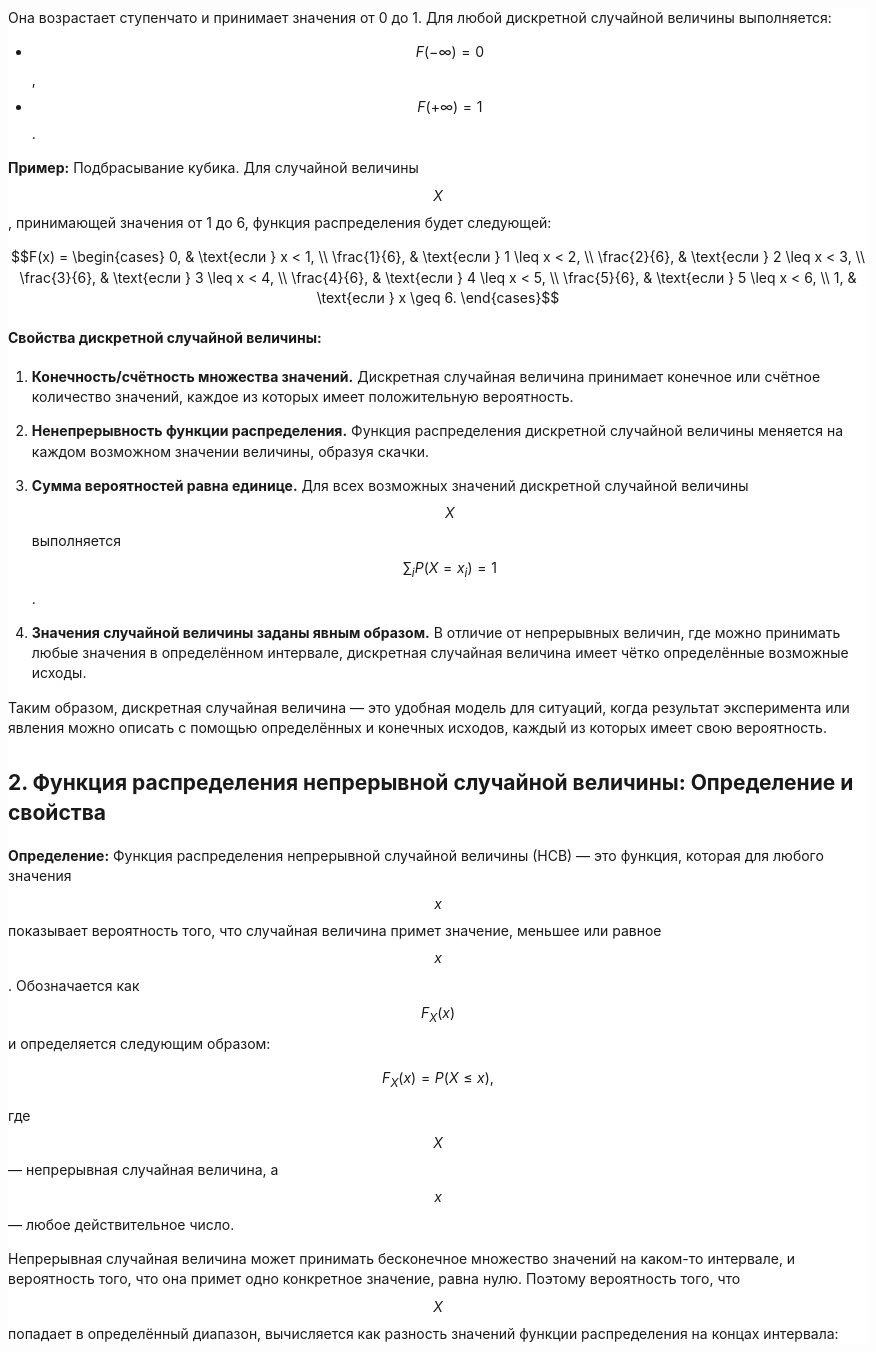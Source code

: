    Она возрастает ступенчато и принимает значения от 0 до 1. Для любой дискретной случайной величины выполняется:
   - $$F(-\infty) = 0$$,
   - $$F(+\infty) = 1$$.

   **Пример:** Подбрасывание кубика. Для случайной величины $$X$$, принимающей значения от 1 до 6, функция распределения будет следующей:
   
$$F(x) =
\begin{cases}
0, & \text{если } x < 1, \\
\frac{1}{6}, & \text{если } 1 \leq x < 2, \\
\frac{2}{6}, & \text{если } 2 \leq x < 3, \\
\frac{3}{6}, & \text{если } 3 \leq x < 4, \\
\frac{4}{6}, & \text{если } 4 \leq x < 5, \\
\frac{5}{6}, & \text{если } 5 \leq x < 6, \\
1, & \text{если } x \geq 6.
\end{cases}$$

#### Свойства дискретной случайной величины:
1. **Конечность/счётность множества значений.**
   Дискретная случайная величина принимает конечное или счётное количество значений, каждое из которых имеет положительную вероятность.
   
2. **Ненепрерывность функции распределения.**
   Функция распределения дискретной случайной величины меняется на каждом возможном значении величины, образуя скачки.

3. **Сумма вероятностей равна единице.**
   Для всех возможных значений дискретной случайной величины $$X$$ выполняется $$\sum_{i} P(X = x_i) = 1$$.

4. **Значения случайной величины заданы явным образом.**
   В отличие от непрерывных величин, где можно принимать любые значения в определённом интервале, дискретная случайная величина имеет чётко определённые возможные исходы.

Таким образом, дискретная случайная величина — это удобная модель для ситуаций, когда результат эксперимента или явления можно описать с помощью определённых и конечных исходов, каждый из которых имеет свою вероятность.

## 2. Функция распределения непрерывной случайной величины: Определение и свойства

**Определение:**
Функция распределения непрерывной случайной величины (НCВ) — это функция, которая для любого значения $$x$$ показывает вероятность того, что случайная величина примет значение, меньшее или равное $$x$$. Обозначается как $$F_X(x)$$ и определяется следующим образом:

$$F_X(x) = P(X \leq x),$$

где $$X$$ — непрерывная случайная величина, а $$x$$ — любое действительное число.

Непрерывная случайная величина может принимать бесконечное множество значений на каком-то интервале, и вероятность того, что она примет одно конкретное значение, равна нулю. Поэтому вероятность того, что $$X$$ попадает в определённый диапазон, вычисляется как разность значений функции распределения на концах интервала:
